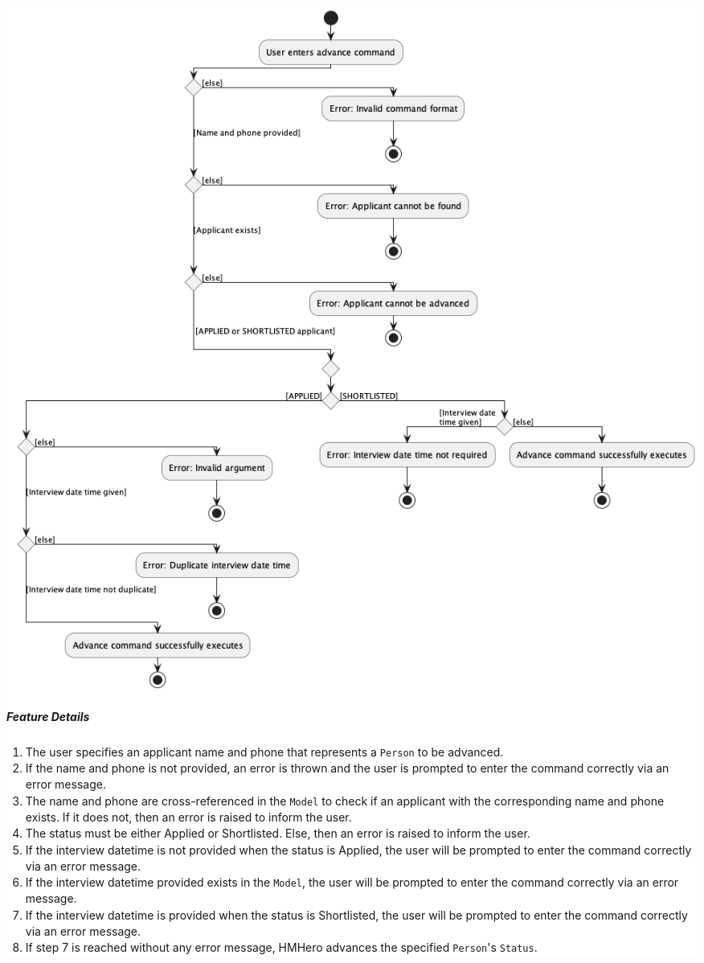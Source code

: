 ![Advance activity diagram](images/AdvanceActivityDiagram.png)

##### Feature Details
1. The user specifies an applicant name and phone that represents a `Person` to be advanced.
2. If the name and phone is not provided, an error is thrown and the user is prompted to
enter the command correctly via an error message.
3. The name and phone are cross-referenced in the `Model` to check if an applicant with the corresponding name and phone exists. If it does not, then an error is raised to inform the user.
4. The status must be either Applied or Shortlisted. Else, then an error is raised to inform the user.
5. If the interview datetime is not provided when the status is Applied, the user will be prompted to enter the command
correctly via an error message.
6. If the interview datetime provided exists in the `Model`, the user will be prompted to enter the command
correctly via an error message.
7. If the interview datetime is provided when the status is Shortlisted, the user will be prompted to enter the command
correctly via an error message.
8. If step 7 is reached without any error message, HMHero advances the specified `Person`'s `Status`.